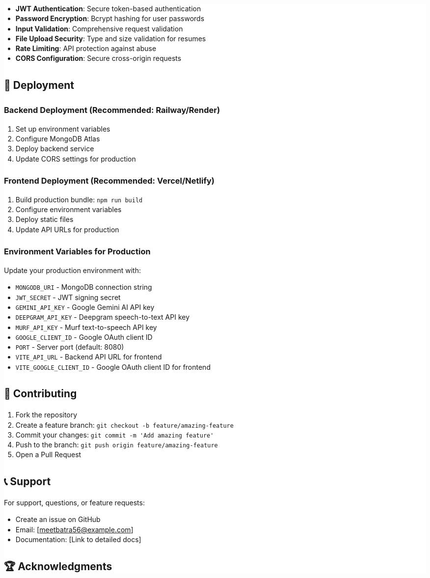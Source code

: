 - **JWT Authentication**: Secure token-based authentication
- **Password Encryption**: Bcrypt hashing for user passwords
- **Input Validation**: Comprehensive request validation
- **File Upload Security**: Type and size validation for resumes
- **Rate Limiting**: API protection against abuse
- **CORS Configuration**: Secure cross-origin requests

## 🚀 Deployment

### **Backend Deployment (Recommended: Railway/Render)**
1. Set up environment variables
2. Configure MongoDB Atlas
3. Deploy backend service
4. Update CORS settings for production

### **Frontend Deployment (Recommended: Vercel/Netlify)**
1. Build production bundle: `npm run build`
2. Configure environment variables
3. Deploy static files
4. Update API URLs for production

### **Environment Variables for Production**
Update your production environment with:
- `MONGODB_URI` - MongoDB connection string
- `JWT_SECRET` - JWT signing secret
- `GEMINI_API_KEY` - Google Gemini AI API key
- `DEEPGRAM_API_KEY` - Deepgram speech-to-text API key
- `MURF_API_KEY` - Murf text-to-speech API key
- `GOOGLE_CLIENT_ID` - Google OAuth client ID
- `PORT` - Server port (default: 8080)
- `VITE_API_URL` - Backend API URL for frontend
- `VITE_GOOGLE_CLIENT_ID` - Google OAuth client ID for frontend

## 🤝 Contributing

1. Fork the repository
2. Create a feature branch: `git checkout -b feature/amazing-feature`
3. Commit your changes: `git commit -m 'Add amazing feature'`
4. Push to the branch: `git push origin feature/amazing-feature`
5. Open a Pull Request

## 📞 Support

For support, questions, or feature requests:
- Create an issue on GitHub
- Email: [meetbatra56@example.com]
- Documentation: [Link to detailed docs]

## 🏆 Acknowledgments
